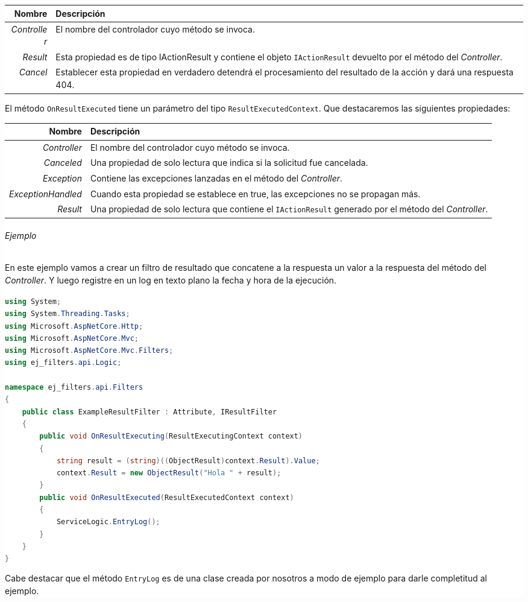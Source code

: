 |       Nombre | Descripción                                                                                                           |
| -----------: | :-------------------------------------------------------------------------------------------------------------------- |
| _Controller_ | El nombre del controlador cuyo método se invoca.                                                                      |
|     _Result_ | Esta propiedad es de tipo IActionResult y contiene el objeto `IActionResult` devuelto por el método del _Controller_. |
|     _Cancel_ | Establecer esta propiedad en verdadero detendrá el procesamiento del resultado de la acción y dará una respuesta 404. |

El método `OnResultExecuted` tiene un parámetro del tipo `ResultExecutedContext`. Que destacaremos las siguientes propiedades:

|             Nombre | Descripción                                                                                            |
| -----------------: | :----------------------------------------------------------------------------------------------------- |
|       _Controller_ | El nombre del controlador cuyo método se invoca.                                                       |
|         _Canceled_ | Una propiedad de solo lectura que indica si la solicitud fue cancelada.                                |
|        _Exception_ | Contiene las excepciones lanzadas en el método del _Controller_.                                       |
| _ExceptionHandled_ | Cuando esta propiedad se establece en true, las excepciones no se propagan más.                        |
|           _Result_ | Una propiedad de solo lectura que contiene el `IActionResult` generado por el método del _Controller_. |

###### Ejemplo

En este ejemplo vamos a crear un filtro de resultado que concatene a la respuesta un valor a la respuesta del método del _Controller_. Y luego registre en un log en texto plano la fecha y hora de la ejecución.

```csharp
using System;
using System.Threading.Tasks;
using Microsoft.AspNetCore.Http;
using Microsoft.AspNetCore.Mvc;
using Microsoft.AspNetCore.Mvc.Filters;
using ej_filters.api.Logic;

namespace ej_filters.api.Filters
{
    public class ExampleResultFilter : Attribute, IResultFilter
    {
        public void OnResultExecuting(ResultExecutingContext context)
        {
            string result = (string)((ObjectResult)context.Result).Value;
            context.Result = new ObjectResult("Hola " + result);
        }
        public void OnResultExecuted(ResultExecutedContext context)
        {
            ServiceLogic.EntryLog();
        }
    }
}
```

Cabe destacar que el método `EntryLog` es de una clase creada por nosotros a modo de ejemplo para darle completitud al ejemplo.
